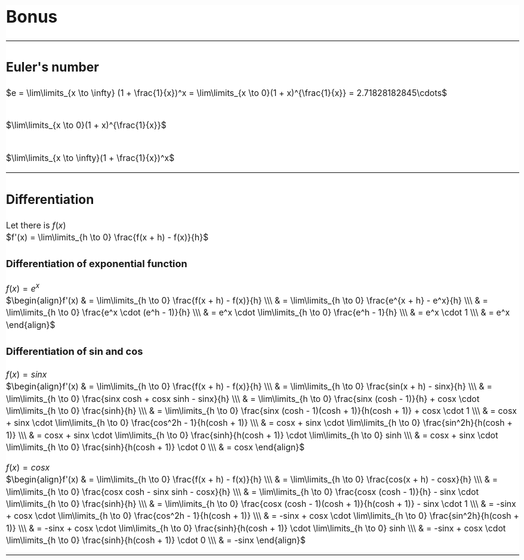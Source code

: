 # Bonus

<hr/>

## Euler's number
$e = \lim\limits_{x \to \infty} (1 + \frac{1}{x})^x = \lim\limits_{x \to 0}(1 + x)^{\frac{1}{x}} = 2.71828182845\cdots$
<p><span class="image img"><img src="{{ "https://w.namu.la/s/733468dc771da74b452614b873292759ebfb464481b0e22cc7a78518bba311fc86c38e11b3d8db3d770413d8dc3ebc653d974cd6d146300921d49bf69bcfdfa8044083548dbf3542c8d3d4f350a64bc53e629ff489bc4c8ceb9656a9f4dbba80" | absolute_url }}" alt="" /></span><br>$\lim\limits_{x \to 0}(1 + x)^{\frac{1}{x}}$</p>
<p><span class="image img"><img src="{{ "https://ww.namu.la/s/fa7d2e734cca83c78ef12aea2c449db00ef3f90b22dae2142ad7739d0fb19c12410b3cf4363b7b70b1e22ab0b01018ecd89a272b3783a96382378099c84e3f617a5d3378114d9954bbfd5a51eb4f001b84ce89837c37f23f879a3c46c838bf8d" | absolute_url }}" alt="" /></span><br>$\lim\limits_{x \to \infty}(1 + \frac{1}{x})^x$</p>

<hr/>

## Differentiation
Let there is $f(x)$<br>
$f'(x) = \lim\limits_{h \to 0} \frac{f(x + h) - f(x)}{h}$

### Differentiation of exponential function
$f(x) = e^x$<br>
$\begin{align}f'(x) & = \lim\limits_{h \to 0} \frac{f(x + h) - f(x)}{h} \\\
& = \lim\limits_{h \to 0} \frac{e^{x + h} - e^x}{h} \\\
& = \lim\limits_{h \to 0} \frac{e^x \cdot (e^h - 1)}{h} \\\
& = e^x \cdot \lim\limits_{h \to 0} \frac{e^h - 1}{h} \\\
& = e^x \cdot 1 \\\
& = e^x
\end{align}$

### Differentiation of sin and cos
$f(x) = sinx$<br>
$\begin{align}f'(x) & = \lim\limits_{h \to 0} \frac{f(x + h) - f(x)}{h} \\\
& = \lim\limits_{h \to 0} \frac{sin(x + h) - sinx}{h} \\\
& = \lim\limits_{h \to 0} \frac{sinx cosh + cosx sinh - sinx}{h} \\\
& = \lim\limits_{h \to 0} \frac{sinx (cosh - 1)}{h} + cosx \cdot \lim\limits_{h \to 0} \frac{sinh}{h} \\\
& = \lim\limits_{h \to 0} \frac{sinx (cosh - 1)(cosh + 1)}{h(cosh + 1)} + cosx \cdot 1 \\\
& = cosx + sinx \cdot \lim\limits_{h \to 0} \frac{cos^2h - 1}{h(cosh + 1)} \\\
& = cosx + sinx \cdot \lim\limits_{h \to 0} \frac{sin^2h}{h(cosh + 1)} \\\
& = cosx + sinx \cdot \lim\limits_{h \to 0} \frac{sinh}{h(cosh + 1)} \cdot \lim\limits_{h \to 0} sinh \\\
& = cosx + sinx \cdot \lim\limits_{h \to 0} \frac{sinh}{h(cosh + 1)} \cdot 0 \\\
& = cosx
\end{align}$

$f(x) = cosx$<br>
$\begin{align}f'(x) & = \lim\limits_{h \to 0} \frac{f(x + h) - f(x)}{h} \\\
& = \lim\limits_{h \to 0} \frac{cos(x + h) - cosx}{h} \\\
& = \lim\limits_{h \to 0} \frac{cosx cosh - sinx sinh - cosx}{h} \\\
& = \lim\limits_{h \to 0} \frac{cosx (cosh - 1)}{h} - sinx \cdot \lim\limits_{h \to 0} \frac{sinh}{h} \\\
& = \lim\limits_{h \to 0} \frac{cosx (cosh - 1)(cosh + 1)}{h(cosh + 1)} - sinx \cdot 1 \\\
& = -sinx + cosx \cdot \lim\limits_{h \to 0} \frac{cos^2h - 1}{h(cosh + 1)} \\\
& = -sinx + cosx \cdot \lim\limits_{h \to 0} \frac{sin^2h}{h(cosh + 1)} \\\
& = -sinx + cosx \cdot \lim\limits_{h \to 0} \frac{sinh}{h(cosh + 1)} \cdot \lim\limits_{h \to 0} sinh \\\
& = -sinx + cosx \cdot \lim\limits_{h \to 0} \frac{sinh}{h(cosh + 1)} \cdot 0 \\\
& = -sinx
\end{align}$

<hr/>